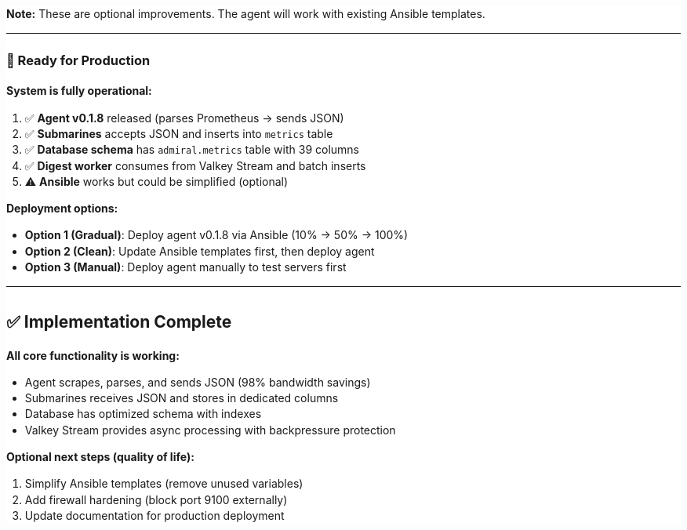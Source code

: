 **Note:** These are optional improvements. The agent will work with existing Ansible templates.

---

### 🎉 Ready for Production

**System is fully operational:**

1. ✅ **Agent v0.1.8** released (parses Prometheus → sends JSON)
2. ✅ **Submarines** accepts JSON and inserts into `metrics` table
3. ✅ **Database schema** has `admiral.metrics` table with 39 columns
4. ✅ **Digest worker** consumes from Valkey Stream and batch inserts
5. ⚠️ **Ansible** works but could be simplified (optional)

**Deployment options:**
- **Option 1 (Gradual)**: Deploy agent v0.1.8 via Ansible (10% → 50% → 100%)
- **Option 2 (Clean)**: Update Ansible templates first, then deploy agent
- **Option 3 (Manual)**: Deploy agent manually to test servers first

---

## ✅ Implementation Complete

**All core functionality is working:**
- Agent scrapes, parses, and sends JSON (98% bandwidth savings)
- Submarines receives JSON and stores in dedicated columns
- Database has optimized schema with indexes
- Valkey Stream provides async processing with backpressure protection

**Optional next steps (quality of life):**
1. Simplify Ansible templates (remove unused variables)
2. Add firewall hardening (block port 9100 externally)
3. Update documentation for production deployment
